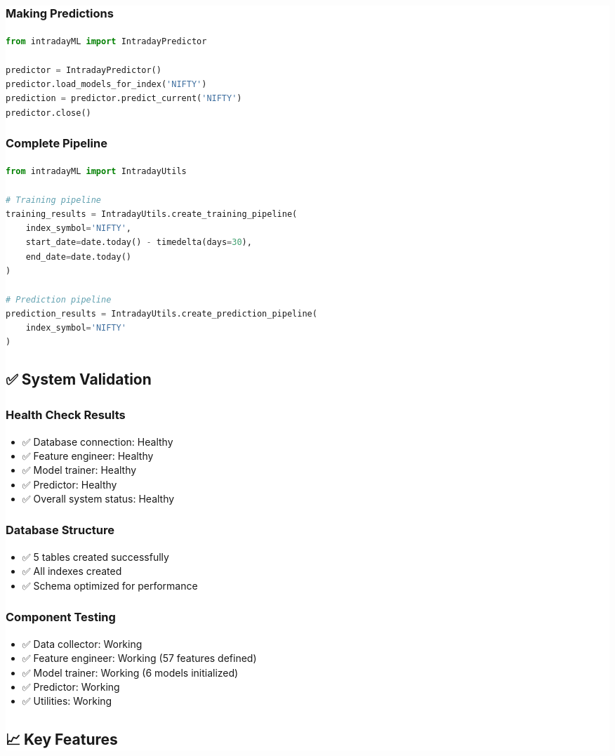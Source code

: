 ### Making Predictions
```python
from intradayML import IntradayPredictor

predictor = IntradayPredictor()
predictor.load_models_for_index('NIFTY')
prediction = predictor.predict_current('NIFTY')
predictor.close()
```

### Complete Pipeline
```python
from intradayML import IntradayUtils

# Training pipeline
training_results = IntradayUtils.create_training_pipeline(
    index_symbol='NIFTY',
    start_date=date.today() - timedelta(days=30),
    end_date=date.today()
)

# Prediction pipeline
prediction_results = IntradayUtils.create_prediction_pipeline(
    index_symbol='NIFTY'
)
```

## ✅ System Validation

### Health Check Results
- ✅ Database connection: Healthy
- ✅ Feature engineer: Healthy
- ✅ Model trainer: Healthy
- ✅ Predictor: Healthy
- ✅ Overall system status: Healthy

### Database Structure
- ✅ 5 tables created successfully
- ✅ All indexes created
- ✅ Schema optimized for performance

### Component Testing
- ✅ Data collector: Working
- ✅ Feature engineer: Working (57 features defined)
- ✅ Model trainer: Working (6 models initialized)
- ✅ Predictor: Working
- ✅ Utilities: Working

## 📈 Key Features
